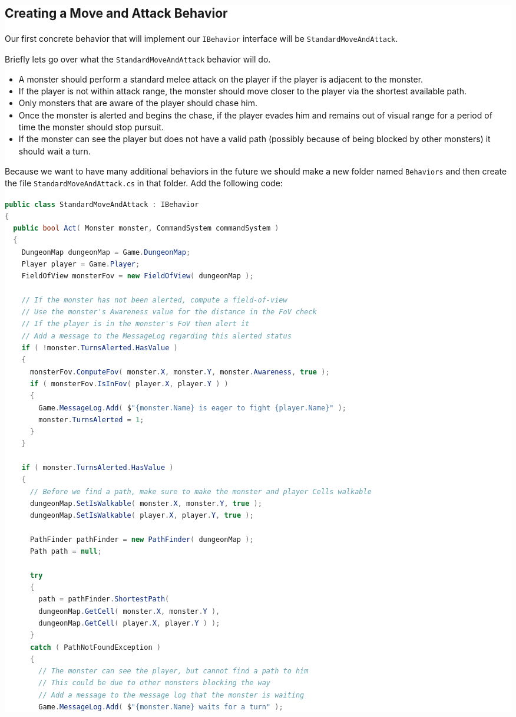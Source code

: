 ## Creating a Move and Attack Behavior

Our first concrete behavior that will implement our `IBehavior` interface will be `StandardMoveAndAttack`.

Briefly lets go over what the `StandardMoveAndAttack` behavior will do.

* A monster should perform a standard melee attack on the player if the player is adjacent to the monster.
* If the player is not within attack range, the monster should move closer to the player via the shortest available path.
* Only monsters that are aware of the player should chase him.
* Once the monster is alerted and begins the chase, if the player evades him and remains out of visual range for a period of time the monster should stop pursuit.
* If the monster can see the player but does not have a valid path (possibly because of being blocked by other monsters) it should wait a turn.

Because we want to have many additional behaviors in the future we should make a new folder named `Behaviors` and then create the file `StandardMoveAndAttack.cs` in that folder. Add the following code:

```cs
public class StandardMoveAndAttack : IBehavior
{
  public bool Act( Monster monster, CommandSystem commandSystem )
  {
    DungeonMap dungeonMap = Game.DungeonMap;
    Player player = Game.Player;
    FieldOfView monsterFov = new FieldOfView( dungeonMap );

    // If the monster has not been alerted, compute a field-of-view
    // Use the monster's Awareness value for the distance in the FoV check
    // If the player is in the monster's FoV then alert it
    // Add a message to the MessageLog regarding this alerted status
    if ( !monster.TurnsAlerted.HasValue )
    {
      monsterFov.ComputeFov( monster.X, monster.Y, monster.Awareness, true );
      if ( monsterFov.IsInFov( player.X, player.Y ) )
      {
        Game.MessageLog.Add( $"{monster.Name} is eager to fight {player.Name}" );
        monster.TurnsAlerted = 1;
      }
    }

    if ( monster.TurnsAlerted.HasValue )
    {
      // Before we find a path, make sure to make the monster and player Cells walkable
      dungeonMap.SetIsWalkable( monster.X, monster.Y, true );
      dungeonMap.SetIsWalkable( player.X, player.Y, true );

      PathFinder pathFinder = new PathFinder( dungeonMap );
      Path path = null;

      try
      {
        path = pathFinder.ShortestPath(
        dungeonMap.GetCell( monster.X, monster.Y ),
        dungeonMap.GetCell( player.X, player.Y ) );
      }
      catch ( PathNotFoundException )
      {
        // The monster can see the player, but cannot find a path to him
        // This could be due to other monsters blocking the way
        // Add a message to the message log that the monster is waiting
        Game.MessageLog.Add( $"{monster.Name} waits for a turn" );
```